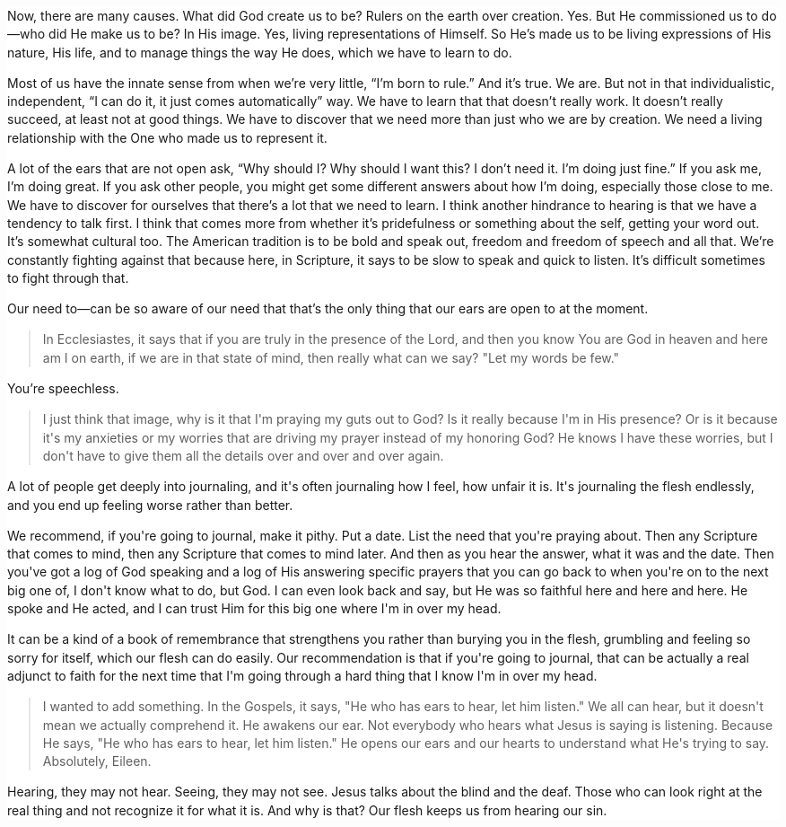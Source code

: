 Now, there are many causes. What did God create us to be? Rulers on the earth over creation. Yes. But He commissioned us to do—who did He make us to be? In His image. Yes, living representations of Himself. So He’s made us to be living expressions of His nature, His life, and to manage things the way He does, which we have to learn to do.

Most of us have the innate sense from when we’re very little, “I’m born to rule.” And it’s true. We are. But not in that individualistic, independent, “I can do it, it just comes automatically” way. We have to learn that that doesn’t really work. It doesn’t really succeed, at least not at good things. We have to discover that we need more than just who we are by creation. We need a living relationship with the One who made us to represent it.

A lot of the ears that are not open ask, “Why should I? Why should I want this? I don’t need it. I’m doing just fine.” If you ask me, I’m doing great. If you ask other people, you might get some different answers about how I’m doing, especially those close to me. We have to discover for ourselves that there’s a lot that we need to learn. I think another hindrance to hearing is that we have a tendency to talk first. I think that comes more from whether it’s pridefulness or something about the self, getting your word out. It’s somewhat cultural too. The American tradition is to be bold and speak out, freedom and freedom of speech and all that. We’re constantly fighting against that because here, in Scripture, it says to be slow to speak and quick to listen. It’s difficult sometimes to fight through that.

Our need to—can be so aware of our need that that’s the only thing that our ears are open to at the moment.

> In Ecclesiastes, it says that if you are truly in the presence of the Lord, and then you know You are God in heaven and here am I on earth, if we are in that state of mind, then really what can we say? "Let my words be few."

You’re speechless.

> I just think that image, why is it that I'm praying my guts out to God? Is it really because I'm in His presence? Or is it because it's my anxieties or my worries that are driving my prayer instead of my honoring God? He knows I have these worries, but I don't have to give them all the details over and over and over again.

A lot of people get deeply into journaling, and it's often journaling how I feel, how unfair it is. It's journaling the flesh endlessly, and you end up feeling worse rather than better.

We recommend, if you're going to journal, make it pithy. Put a date. List the need that you're praying about. Then any Scripture that comes to mind, then any Scripture that comes to mind later. And then as you hear the answer, what it was and the date. Then you've got a log of God speaking and a log of His answering specific prayers that you can go back to when you're on to the next big one of, I don't know what to do, but God. I can even look back and say, but He was so faithful here and here and here. He spoke and He acted, and I can trust Him for this big one where I'm in over my head.

It can be a kind of a book of remembrance that strengthens you rather than burying you in the flesh, grumbling and feeling so sorry for itself, which our flesh can do easily. Our recommendation is that if you're going to journal, that can be actually a real adjunct to faith for the next time that I'm going through a hard thing that I know I'm in over my head.

> I wanted to add something. In the Gospels, it says, "He who has ears to hear, let him listen." We all can hear, but it doesn't mean we actually comprehend it. He awakens our ear. Not everybody who hears what Jesus is saying is listening. Because He says, "He who has ears to hear, let him listen." He opens our ears and our hearts to understand what He's trying to say. Absolutely, Eileen.

Hearing, they may not hear. Seeing, they may not see. Jesus talks about the blind and the deaf. Those who can look right at the real thing and not recognize it for what it is. And why is that? Our flesh keeps us from hearing our sin.
